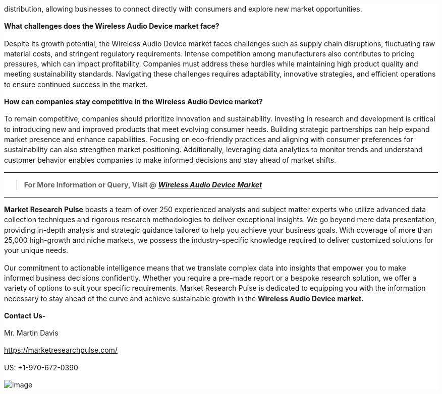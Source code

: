 distribution, allowing businesses to connect directly with consumers and explore new market opportunities.</p><p><strong>What challenges does the Wireless Audio Device market face?</strong></p><p>Despite its growth potential, the Wireless Audio Device market faces challenges such as supply chain disruptions, fluctuating raw material costs, and stringent regulatory requirements. Intense competition among manufacturers also contributes to pricing pressures, which can impact profitability. Companies must address these hurdles while maintaining high product quality and meeting sustainability standards. Navigating these challenges requires adaptability, innovative strategies, and efficient operations to ensure continued success in the market.</p><p><strong>How can companies stay competitive in the Wireless Audio Device market?</strong></p><p>To remain competitive, companies should prioritize innovation and sustainability. Investing in research and development is critical to introducing new and improved products that meet evolving consumer needs. Building strategic partnerships can help expand market presence and enhance capabilities. Focusing on eco-friendly practices and aligning with consumer preferences for sustainability can also strengthen market positioning. Additionally, leveraging data analytics to monitor trends and understand customer behavior enables companies to make informed decisions and stay ahead of market shifts.</p><hr /><blockquote><p><strong>For More Information or Query, Visit @&nbsp;<em><a href="https://marketresearchpulse.com/report/70394/wireless-audio-device-market?utm_source=Linkedin&utm_medium=0116">Wireless Audio Device Market</a></em></strong></p></blockquote><hr /><p><strong>Market Research Pulse</strong> boasts a team of over 250 experienced analysts and subject matter experts who utilize advanced data collection techniques and rigorous research methodologies to deliver exceptional insights. We go beyond mere data presentation, providing in-depth analysis and strategic guidance tailored to help you achieve your business goals. With coverage of more than 25,000 high-growth and niche markets, we possess the industry-specific knowledge required to deliver customized solutions for your unique needs.</p><p>Our commitment to actionable intelligence means that we translate complex data into insights that empower you to make informed business decisions confidently. Whether you require a pre-made report or a bespoke research solution, we offer a variety of options to suit your specific requirements. Market Research Pulse is dedicated to equipping you with the information necessary to stay ahead of the curve and achieve sustainable growth in the <strong>Wireless Audio Device market.</strong></p><p><strong>Contact Us-</strong></p><p>Mr. Martin Davis</p><p>https://marketresearchpulse.com/</p><p>US: +1-970-672-0390</p>
![image](https://github.com/user-attachments/assets/16d8f977-fa9c-4c06-9e8c-962bbaf93ba2)
